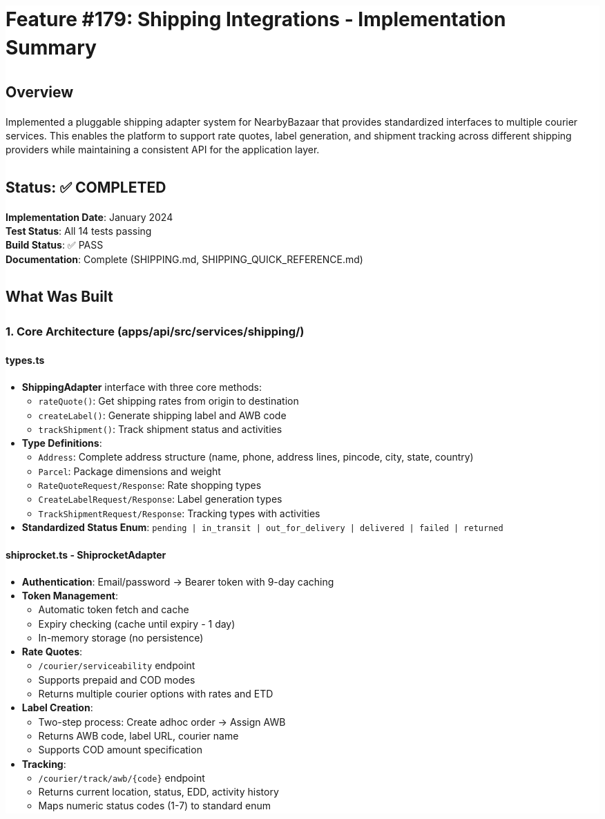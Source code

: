 # Feature #179: Shipping Integrations - Implementation Summary

## Overview

Implemented a pluggable shipping adapter system for NearbyBazaar that provides standardized interfaces to multiple courier services. This enables the platform to support rate quotes, label generation, and shipment tracking across different shipping providers while maintaining a consistent API for the application layer.

## Status: ✅ COMPLETED

**Implementation Date**: January 2024  
**Test Status**: All 14 tests passing  
**Build Status**: ✅ PASS  
**Documentation**: Complete (SHIPPING.md, SHIPPING_QUICK_REFERENCE.md)

## What Was Built

### 1. Core Architecture (apps/api/src/services/shipping/)

#### types.ts

- **ShippingAdapter** interface with three core methods:
  - `rateQuote()`: Get shipping rates from origin to destination
  - `createLabel()`: Generate shipping label and AWB code
  - `trackShipment()`: Track shipment status and activities
- **Type Definitions**:
  - `Address`: Complete address structure (name, phone, address lines, pincode, city, state, country)
  - `Parcel`: Package dimensions and weight
  - `RateQuoteRequest/Response`: Rate shopping types
  - `CreateLabelRequest/Response`: Label generation types
  - `TrackShipmentRequest/Response`: Tracking types with activities
- **Standardized Status Enum**: `pending | in_transit | out_for_delivery | delivered | failed | returned`

#### shiprocket.ts - ShiprocketAdapter

- **Authentication**: Email/password → Bearer token with 9-day caching
- **Token Management**:
  - Automatic token fetch and cache
  - Expiry checking (cache until expiry - 1 day)
  - In-memory storage (no persistence)
- **Rate Quotes**:
  - `/courier/serviceability` endpoint
  - Supports prepaid and COD modes
  - Returns multiple courier options with rates and ETD
- **Label Creation**:
  - Two-step process: Create adhoc order → Assign AWB
  - Returns AWB code, label URL, courier name
  - Supports COD amount specification
- **Tracking**:
  - `/courier/track/awb/{code}` endpoint
  - Returns current location, status, EDD, activity history
  - Maps numeric status codes (1-7) to standard enum
